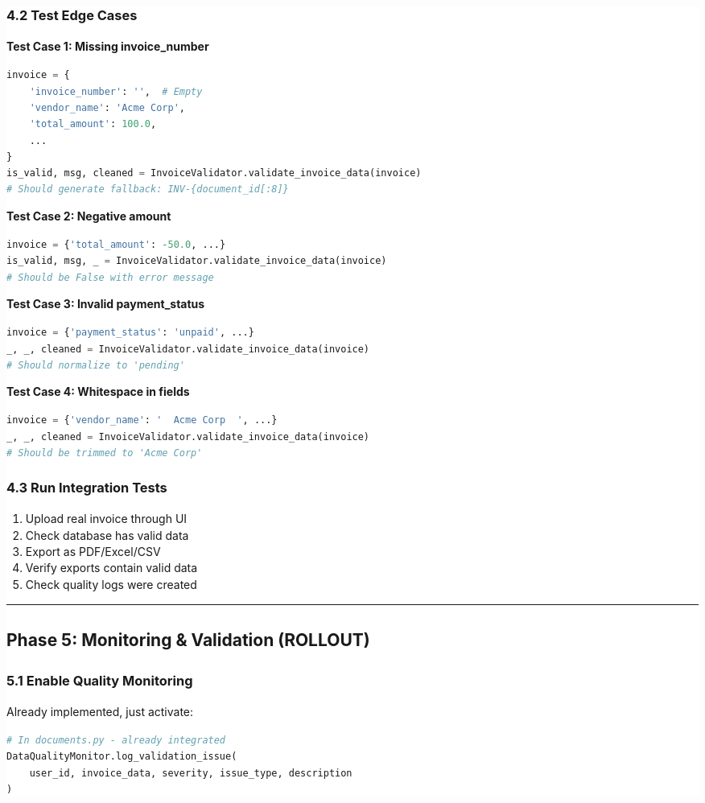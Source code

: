 ### 4.2 Test Edge Cases

**Test Case 1: Missing invoice_number**
```python
invoice = {
    'invoice_number': '',  # Empty
    'vendor_name': 'Acme Corp',
    'total_amount': 100.0,
    ...
}
is_valid, msg, cleaned = InvoiceValidator.validate_invoice_data(invoice)
# Should generate fallback: INV-{document_id[:8]}
```

**Test Case 2: Negative amount**
```python
invoice = {'total_amount': -50.0, ...}
is_valid, msg, _ = InvoiceValidator.validate_invoice_data(invoice)
# Should be False with error message
```

**Test Case 3: Invalid payment_status**
```python
invoice = {'payment_status': 'unpaid', ...}
_, _, cleaned = InvoiceValidator.validate_invoice_data(invoice)
# Should normalize to 'pending'
```

**Test Case 4: Whitespace in fields**
```python
invoice = {'vendor_name': '  Acme Corp  ', ...}
_, _, cleaned = InvoiceValidator.validate_invoice_data(invoice)
# Should be trimmed to 'Acme Corp'
```

### 4.3 Run Integration Tests

1. Upload real invoice through UI
2. Check database has valid data
3. Export as PDF/Excel/CSV
4. Verify exports contain valid data
5. Check quality logs were created

---

## Phase 5: Monitoring & Validation (ROLLOUT)

### 5.1 Enable Quality Monitoring

Already implemented, just activate:

```python
# In documents.py - already integrated
DataQualityMonitor.log_validation_issue(
    user_id, invoice_data, severity, issue_type, description
)
```
